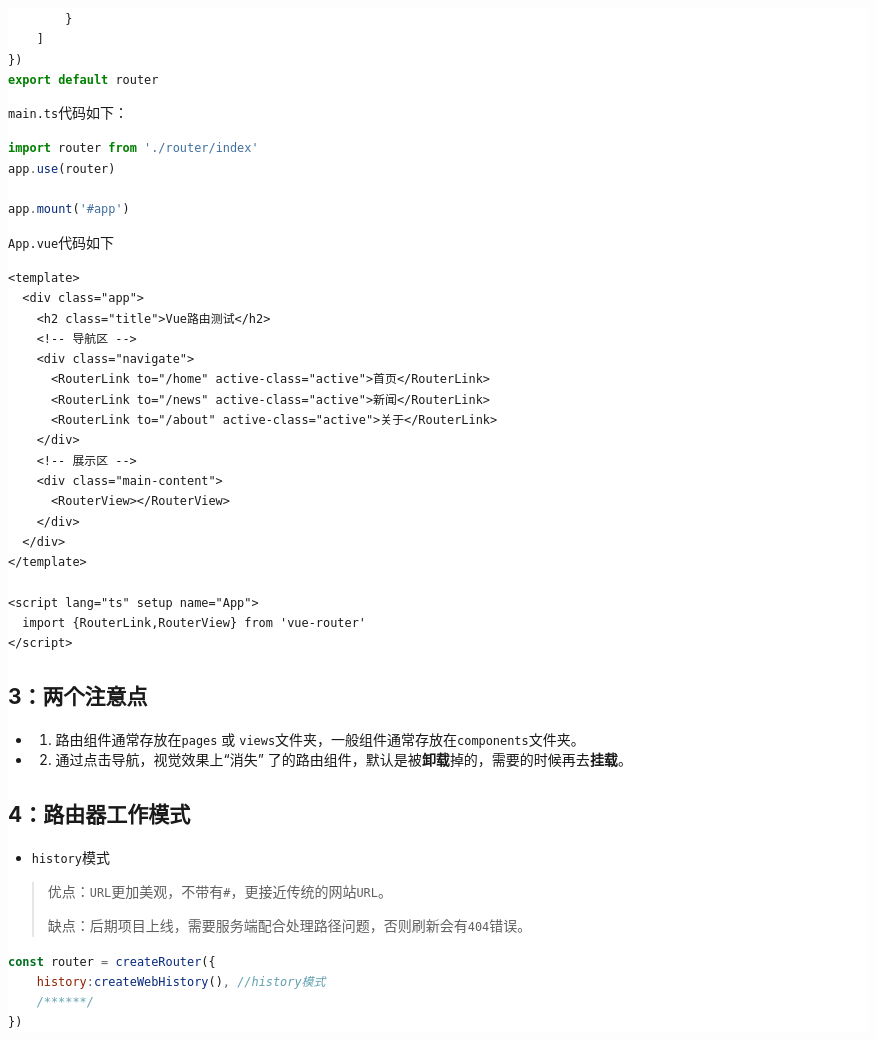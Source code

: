 ```js
		}
	]
})
export default router
```

`main.ts`代码如下：

```js
import router from './router/index'
app.use(router)

app.mount('#app')
```

`App.vue`代码如下

```vue
<template>
  <div class="app">
    <h2 class="title">Vue路由测试</h2>
    <!-- 导航区 -->
    <div class="navigate">
      <RouterLink to="/home" active-class="active">首页</RouterLink>
      <RouterLink to="/news" active-class="active">新闻</RouterLink>
      <RouterLink to="/about" active-class="active">关于</RouterLink>
    </div>
    <!-- 展示区 -->
    <div class="main-content">
      <RouterView></RouterView>
    </div>
  </div>
</template>

<script lang="ts" setup name="App">
  import {RouterLink,RouterView} from 'vue-router'  
</script>
```

## 3：两个注意点

- 1. 路由组件通常存放在`pages` 或 `views`文件夹，一般组件通常存放在`components`文件夹。
- 2. 通过点击导航，视觉效果上“消失” 了的路由组件，默认是被**卸载**掉的，需要的时候再去**挂载**。

## 4：路由器工作模式

- `history`模式

> 优点：`URL`更加美观，不带有`#`，更接近传统的网站`URL`。
>
> 缺点：后期项目上线，需要服务端配合处理路径问题，否则刷新会有`404`错误。
 
```js
const router = createRouter({
	history:createWebHistory(), //history模式
	/******/
})
```

